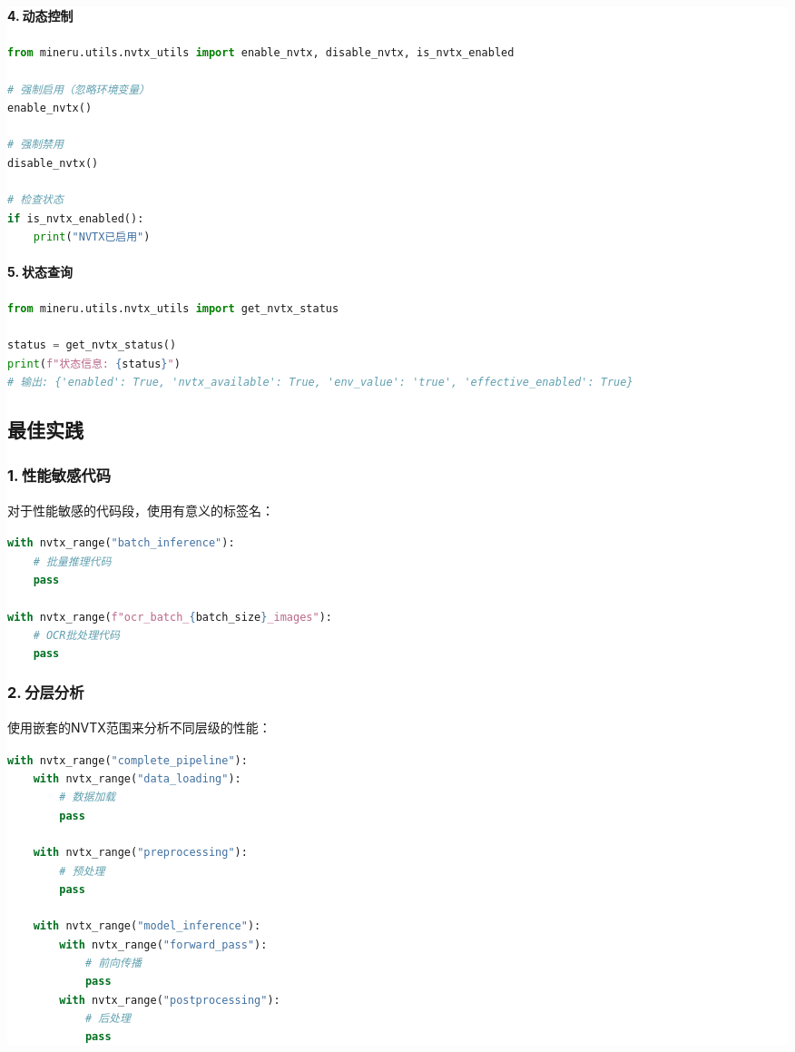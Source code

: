 #### 4. 动态控制

```python
from mineru.utils.nvtx_utils import enable_nvtx, disable_nvtx, is_nvtx_enabled

# 强制启用（忽略环境变量）
enable_nvtx()

# 强制禁用
disable_nvtx()

# 检查状态
if is_nvtx_enabled():
    print("NVTX已启用")
```

#### 5. 状态查询

```python
from mineru.utils.nvtx_utils import get_nvtx_status

status = get_nvtx_status()
print(f"状态信息: {status}")
# 输出: {'enabled': True, 'nvtx_available': True, 'env_value': 'true', 'effective_enabled': True}
```

## 最佳实践

### 1. 性能敏感代码

对于性能敏感的代码段，使用有意义的标签名：

```python
with nvtx_range("batch_inference"):
    # 批量推理代码
    pass

with nvtx_range(f"ocr_batch_{batch_size}_images"):
    # OCR批处理代码
    pass
```

### 2. 分层分析

使用嵌套的NVTX范围来分析不同层级的性能：

```python
with nvtx_range("complete_pipeline"):
    with nvtx_range("data_loading"):
        # 数据加载
        pass
    
    with nvtx_range("preprocessing"):
        # 预处理
        pass
    
    with nvtx_range("model_inference"):
        with nvtx_range("forward_pass"):
            # 前向传播
            pass
        with nvtx_range("postprocessing"):
            # 后处理
            pass
```
